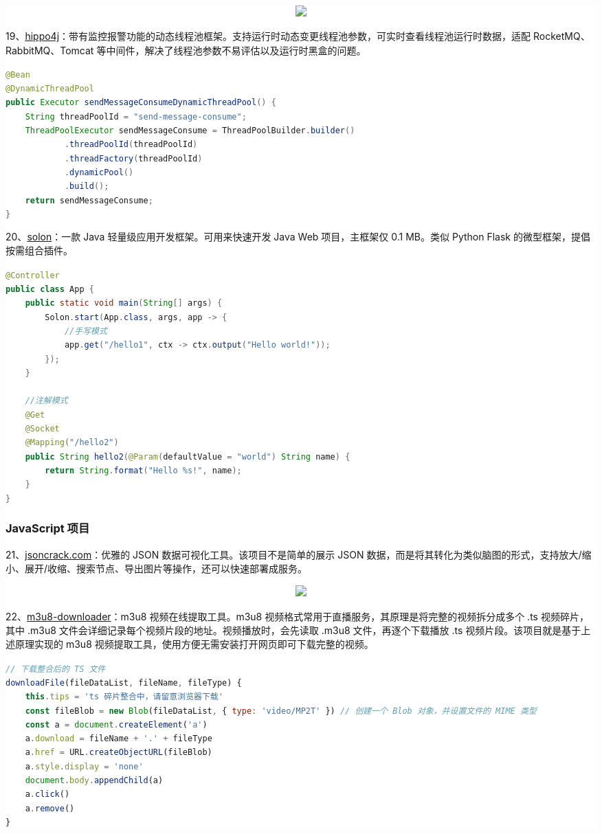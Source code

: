 <p align="center"><img src='https://raw.githubusercontent.com/521xueweihan/img3/master/hellogithub/78/173228436.png' style="max-width:80%; max-height=80%;"></img></p>

19、[hippo4j](https://hellogithub.com/periodical/statistics/click?target=https://github.com/opengoofy/hippo4j)：带有监控报警功能的动态线程池框架。支持运行时动态变更线程池参数，可实时查看线程池运行时数据，适配 RocketMQ、RabbitMQ、Tomcat 等中间件，解决了线程池参数不易评估以及运行时黑盒的问题。
```java
@Bean
@DynamicThreadPool
public Executor sendMessageConsumeDynamicThreadPool() {
    String threadPoolId = "send-message-consume";
    ThreadPoolExecutor sendMessageConsume = ThreadPoolBuilder.builder()
            .threadPoolId(threadPoolId)
            .threadFactory(threadPoolId)
            .dynamicPool()
            .build();
    return sendMessageConsume;
}
```

20、[solon](https://hellogithub.com/periodical/statistics/click?target=https://github.com/opensolon/solon)：一款 Java 轻量级应用开发框架。可用来快速开发 Java Web 项目，主框架仅 0.1 MB。类似 Python Flask 的微型框架，提倡按需组合插件。
```java
@Controller
public class App {
    public static void main(String[] args) {
        Solon.start(App.class, args, app -> {
            //手写模式
            app.get("/hello1", ctx -> ctx.output("Hello world!"));
        });
    }

    //注解模式
    @Get
    @Socket
    @Mapping("/hello2")
    public String hello2(@Param(defaultValue = "world") String name) {
        return String.format("Hello %s!", name);
    }
}
```

### JavaScript 项目
21、[jsoncrack.com](https://hellogithub.com/periodical/statistics/click?target=https://github.com/AykutSarac/jsoncrack.com)：优雅的 JSON 数据可视化工具。该项目不是简单的展示 JSON 数据，而是将其转化为类似脑图的形式，支持放大/缩小、展开/收缩、搜索节点、导出图片等操作，还可以快速部署成服务。

<p align="center"><img src='https://raw.githubusercontent.com/521xueweihan/img3/master/hellogithub/78/453717720.png' style="max-width:80%; max-height=80%;"></img></p>

22、[m3u8-downloader](https://hellogithub.com/periodical/statistics/click?target=https://github.com/Momo707577045/m3u8-downloader)：m3u8 视频在线提取工具。m3u8 视频格式常用于直播服务，其原理是将完整的视频拆分成多个 .ts 视频碎片，其中 .m3u8 文件会详细记录每个视频片段的地址。视频播放时，会先读取 .m3u8 文件，再逐个下载播放 .ts 视频片段。该项目就是基于上述原理实现的 m3u8 视频提取工具，使用方便无需安装打开网页即可下载完整的视频。
```javascript
// 下载整合后的 TS 文件
downloadFile(fileDataList, fileName, fileType) {
    this.tips = 'ts 碎片整合中，请留意浏览器下载'
    const fileBlob = new Blob(fileDataList, { type: 'video/MP2T' }) // 创建一个 Blob 对象，并设置文件的 MIME 类型
    const a = document.createElement('a')
    a.download = fileName + '.' + fileType
    a.href = URL.createObjectURL(fileBlob)
    a.style.display = 'none'
    document.body.appendChild(a)
    a.click()
    a.remove()
}
```

